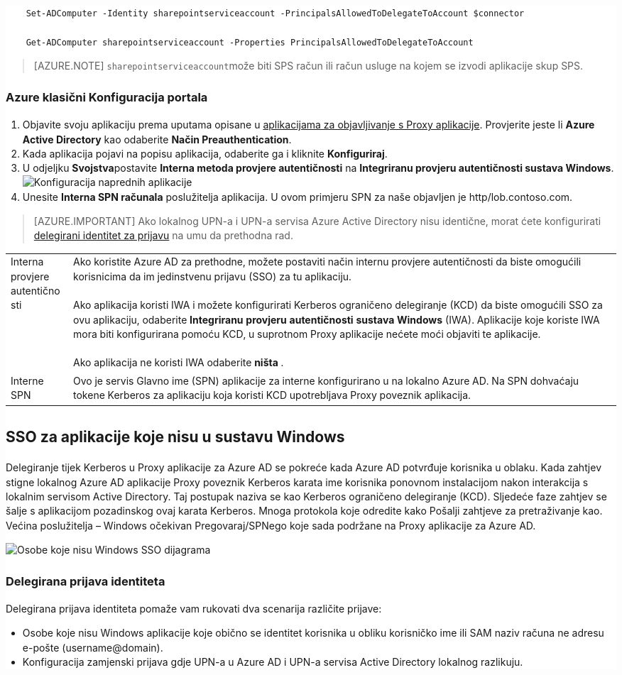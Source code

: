         Set-ADComputer -Identity sharepointserviceaccount -PrincipalsAllowedToDelegateToAccount $connector

        Get-ADComputer sharepointserviceaccount -Properties PrincipalsAllowedToDelegateToAccount


>[AZURE.NOTE] `sharepointserviceaccount`može biti SPS račun ili račun usluge na kojem se izvodi aplikacije skup SPS.


### <a name="azure-classic-portal-configuration"></a>Azure klasični Konfiguracija portala

1. Objavite svoju aplikaciju prema uputama opisane u [aplikacijama za objavljivanje s Proxy aplikacije](active-directory-application-proxy-publish.md). Provjerite jeste li **Azure Active Directory** kao odaberite **Način Preauthentication**.
2. Kada aplikacija pojavi na popisu aplikacija, odaberite ga i kliknite **Konfiguriraj**.
3. U odjeljku **Svojstva**postavite **Interna metoda provjere autentičnosti** na **Integriranu provjeru autentičnosti sustava Windows**.  
  ![Konfiguracija naprednih aplikacije](./media/active-directory-application-proxy-sso-using-kcd/cwap_auth2.png)  
4. Unesite **Interna SPN računala** poslužitelja aplikacija. U ovom primjeru SPN za naše objavljen je http/lob.contoso.com.  

>[AZURE.IMPORTANT] Ako lokalnog UPN-a i UPN-a servisa Azure Active Directory nisu identične, morat ćete konfigurirati [delegirani identitet za prijavu](#delegated-login-identity) na umu da prethodna rad.

|  |  |
| --- | --- |
| Interna provjere autentičnosti | Ako koristite Azure AD za prethodne, možete postaviti način internu provjere autentičnosti da biste omogućili korisnicima da im jedinstvenu prijavu (SSO) za tu aplikaciju. <br><br> Ako aplikacija koristi IWA i možete konfigurirati Kerberos ograničeno delegiranje (KCD) da biste omogućili SSO za ovu aplikaciju, odaberite **Integriranu provjeru autentičnosti sustava Windows** (IWA). Aplikacije koje koriste IWA mora biti konfigurirana pomoću KCD, u suprotnom Proxy aplikacije nećete moći objaviti te aplikacije. <br><br> Ako aplikacija ne koristi IWA odaberite **ništa** . |
| Interne SPN | Ovo je servis Glavno ime (SPN) aplikacije za interne konfigurirano u na lokalno Azure AD. Na SPN dohvaćaju tokene Kerberos za aplikaciju koja koristi KCD upotrebljava Proxy poveznik aplikacija. |


## <a name="sso-for-non-windows-apps"></a>SSO za aplikacije koje nisu u sustavu Windows
Delegiranje tijek Kerberos u Proxy aplikacije za Azure AD se pokreće kada Azure AD potvrđuje korisnika u oblaku. Kada zahtjev stigne lokalnog Azure AD aplikacije Proxy poveznik Kerberos karata ime korisnika ponovnom instalacijom nakon interakcija s lokalnim servisom Active Directory. Taj postupak naziva se kao Kerberos ograničeno delegiranje (KCD). Sljedeće faze zahtjev se šalje s aplikacijom pozadinskog ovaj karata Kerberos. Mnoga protokola koje odredite kako Pošalji zahtjeve za pretraživanje kao. Većina poslužitelja – Windows očekivan Pregovaraj/SPNego koje sada podržane na Proxy aplikacije za Azure AD.

![Osobe koje nisu Windows SSO dijagrama](./media/active-directory-application-proxy-sso-using-kcd/app_proxy_sso_nonwindows_diagram.png)

### <a name="delegated-login-identity"></a>Delegirana prijava identiteta
Delegirana prijava identiteta pomaže vam rukovati dva scenarija različite prijave:

- Osobe koje nisu Windows aplikacije koje obično se identitet korisnika u obliku korisničko ime ili SAM naziv računa ne adresu e-pošte (username@domain).
- Konfiguracija zamjenski prijava gdje UPN-a u Azure AD i UPN-a servisa Active Directory lokalnog razlikuju.


[1]: ./media/active-directory-application-proxy-sso-using-kcd/AuthDiagram.png
[2]: ./media/active-directory-application-proxy-sso-using-kcd/Properties.jpg